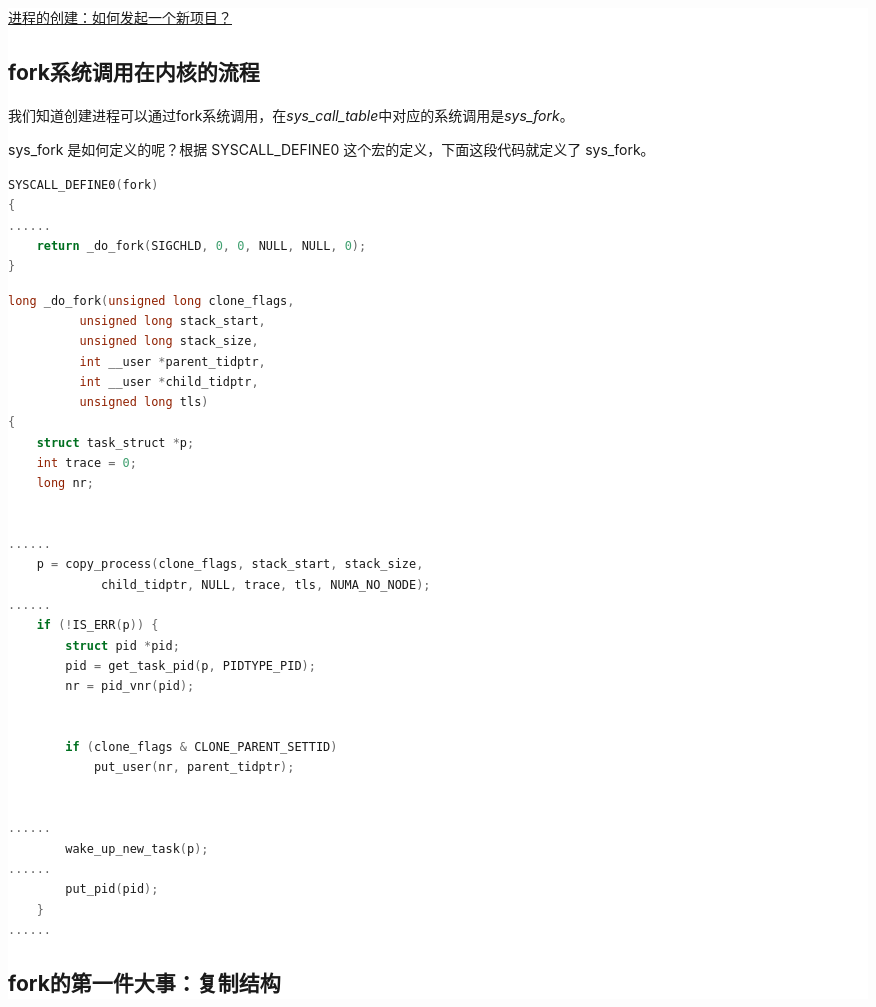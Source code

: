 [进程的创建：如何发起一个新项目？](https://time.geekbang.org/column/article/94064)

## fork系统调用在内核的流程

我们知道创建进程可以通过fork系统调用，在*sys_call_table*中对应的系统调用是*sys_fork*。

sys_fork 是如何定义的呢？根据 SYSCALL_DEFINE0 这个宏的定义，下面这段代码就定义了 sys_fork。


```c
SYSCALL_DEFINE0(fork)
{
......
	return _do_fork(SIGCHLD, 0, 0, NULL, NULL, 0);
}
```
```c
long _do_fork(unsigned long clone_flags,
	      unsigned long stack_start,
	      unsigned long stack_size,
	      int __user *parent_tidptr,
	      int __user *child_tidptr,
	      unsigned long tls)
{
	struct task_struct *p;
	int trace = 0;
	long nr;


......
	p = copy_process(clone_flags, stack_start, stack_size,
			 child_tidptr, NULL, trace, tls, NUMA_NO_NODE);
......
	if (!IS_ERR(p)) {
		struct pid *pid;
		pid = get_task_pid(p, PIDTYPE_PID);
		nr = pid_vnr(pid);


		if (clone_flags & CLONE_PARENT_SETTID)
			put_user(nr, parent_tidptr);


......
		wake_up_new_task(p);
......
		put_pid(pid);
	}
......
```

## fork的第一件大事：复制结构
